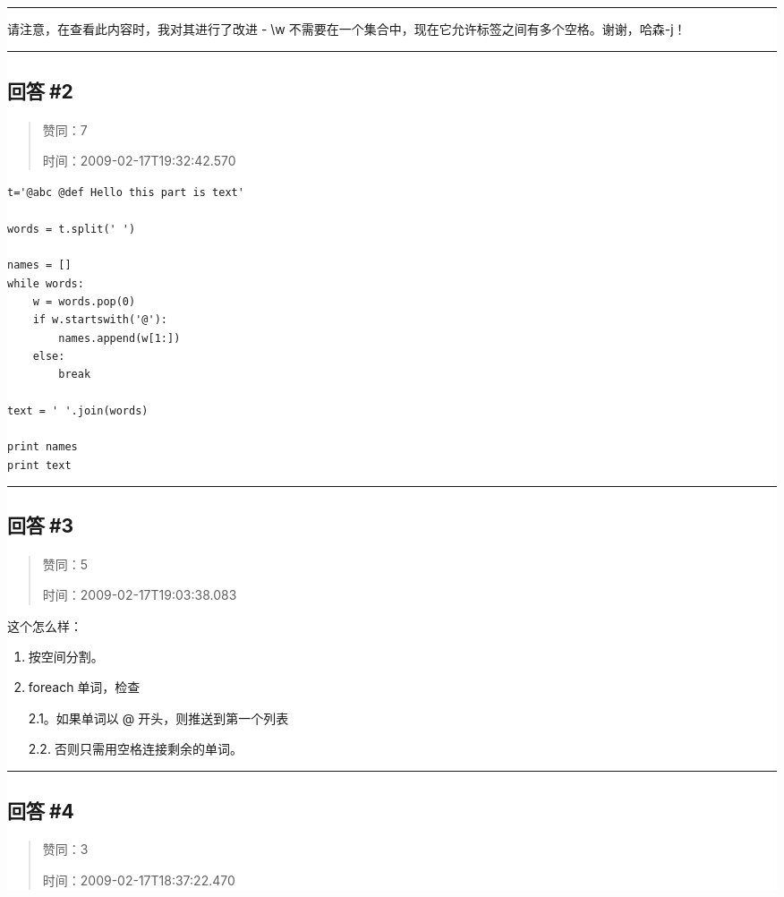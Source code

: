 * * *

请注意，在查看此内容时，我对其进行了改进 - \w 不需要在一个集合中，现在它允许标签之间有多个空格。谢谢，哈森-j！

* * *

## 回答 #2

> 赞同：7
> 
> 时间：2009-02-17T19:32:42.570

```
t='@abc @def Hello this part is text'

words = t.split(' ')

names = []
while words:
    w = words.pop(0)
    if w.startswith('@'):
        names.append(w[1:])
    else:
        break

text = ' '.join(words)

print names
print text 
```

* * *

## 回答 #3

> 赞同：5
> 
> 时间：2009-02-17T19:03:38.083

这个怎么样：

1.  按空间分割。
2.  foreach 单词，检查

    2.1。如果单词以 @ 开头，则推送到第一个列表

    2.2\. 否则只需用空格连接剩余的单词。

* * *

## 回答 #4

> 赞同：3
> 
> 时间：2009-02-17T18:37:22.470
